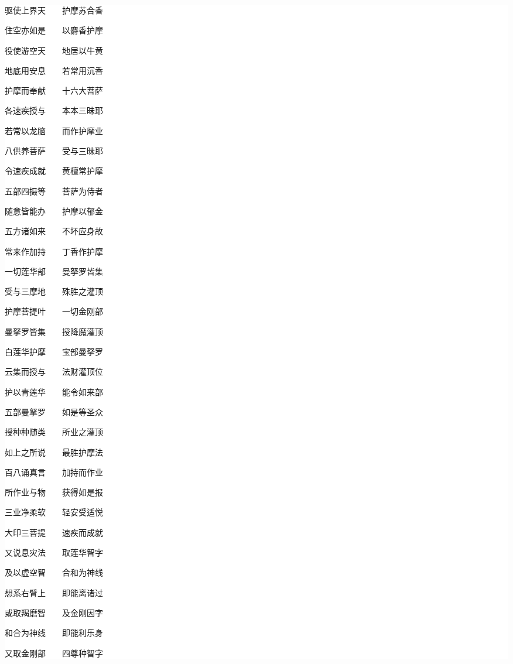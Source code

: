 驱使上界天　　护摩苏合香  

住空亦如是　　以麝香护摩  

役使游空天　　地居以牛黄  

地底用安息　　若常用沉香  

护摩而奉献　　十六大菩萨  

各速疾授与　　本本三昧耶  

若常以龙脑　　而作护摩业  

八供养菩萨　　受与三昧耶  

令速疾成就　　黄檀常护摩  

五部四摄等　　菩萨为侍者  

随意皆能办　　护摩以郁金  

五方诸如来　　不坏应身故  

常来作加持　　丁香作护摩  

一切莲华部　　曼拏罗皆集  

受与三摩地　　殊胜之灌顶  

护摩菩提叶　　一切金刚部  

曼拏罗皆集　　授降魔灌顶  

白莲华护摩　　宝部曼拏罗  

云集而授与　　法财灌顶位  

护以青莲华　　能令如来部  

五部曼拏罗　　如是等圣众  

授种种随类　　所业之灌顶  

如上之所说　　最胜护摩法  

百八诵真言　　加持而作业  

所作业与物　　获得如是报  

三业净柔软　　轻安受适悦  

大印三菩提　　速疾而成就  

又说息灾法　　取莲华智字  

及以虚空智　　合和为神线  

想系右臂上　　即能离诸过  

或取羯磨智　　及金刚因字  

和合为神线　　即能利乐身  

又取金刚部　　四尊种智字  
